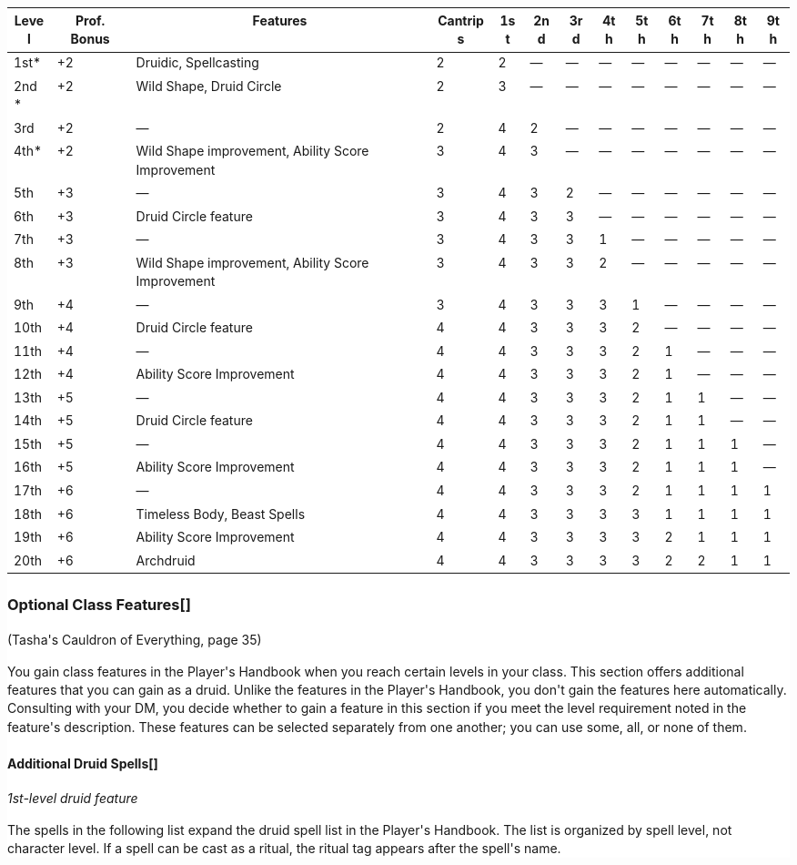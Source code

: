 | Level | Prof. Bonus | Features | Cantrips | 1st | 2nd | 3rd | 4th | 5th | 6th | 7th | 8th | 9th |
| --- | --- | --- | --- | --- | --- | --- | --- | --- | --- | --- | --- | --- |
| 1st\* | +2 | Druidic, Spellcasting | 2 | 2 | — | — | — | — | — | — | — | — |
| 2nd\* | +2 | Wild Shape, Druid Circle | 2 | 3 | — | — | — | — | — | — | — | — |
| 3rd | +2 | — | 2 | 4 | 2 | — | — | — | — | — | — | — |
| 4th\* | +2 | Wild Shape improvement, Ability Score Improvement | 3 | 4 | 3 | — | — | — | — | — | — | — |
| 5th | +3 | — | 3 | 4 | 3 | 2 | — | — | — | — | — | — |
| 6th | +3 | Druid Circle feature | 3 | 4 | 3 | 3 | — | — | — | — | — | — |
| 7th | +3 | — | 3 | 4 | 3 | 3 | 1 | — | — | — | — | — |
| 8th | +3 | Wild Shape improvement, Ability Score Improvement | 3 | 4 | 3 | 3 | 2 | — | — | — | — | — |
| 9th | +4 | — | 3 | 4 | 3 | 3 | 3 | 1 | — | — | — | — |
| 10th | +4 | Druid Circle feature | 4 | 4 | 3 | 3 | 3 | 2 | — | — | — | — |
| 11th | +4 | — | 4 | 4 | 3 | 3 | 3 | 2 | 1 | — | — | — |
| 12th | +4 | Ability Score Improvement | 4 | 4 | 3 | 3 | 3 | 2 | 1 | — | — | — |
| 13th | +5 | — | 4 | 4 | 3 | 3 | 3 | 2 | 1 | 1 | — | — |
| 14th | +5 | Druid Circle feature | 4 | 4 | 3 | 3 | 3 | 2 | 1 | 1 | — | — |
| 15th | +5 | — | 4 | 4 | 3 | 3 | 3 | 2 | 1 | 1 | 1 | — |
| 16th | +5 | Ability Score Improvement | 4 | 4 | 3 | 3 | 3 | 2 | 1 | 1 | 1 | — |
| 17th | +6 | — | 4 | 4 | 3 | 3 | 3 | 2 | 1 | 1 | 1 | 1 |
| 18th | +6 | Timeless Body, Beast Spells | 4 | 4 | 3 | 3 | 3 | 3 | 1 | 1 | 1 | 1 |
| 19th | +6 | Ability Score Improvement | 4 | 4 | 3 | 3 | 3 | 3 | 2 | 1 | 1 | 1 |
| 20th | +6 | Archdruid | 4 | 4 | 3 | 3 | 3 | 3 | 2 | 2 | 1 | 1 |

### Optional Class Features[]

(Tasha's Cauldron of Everything, page 35)

You gain class features in the Player's Handbook when you reach certain levels in your class. This section offers additional features that you can gain as a druid. Unlike the features in the Player's Handbook, you don't gain the features here automatically. Consulting with your DM, you decide whether to gain a feature in this section if you meet the level requirement noted in the feature's description. These features can be selected separately from one another; you can use some, all, or none of them.

#### Additional Druid Spells[]

*1st-level druid feature*

The spells in the following list expand the druid spell list in the Player's Handbook. The list is organized by spell level, not character level. If a spell can be cast as a ritual, the ritual tag appears after the spell's name.
